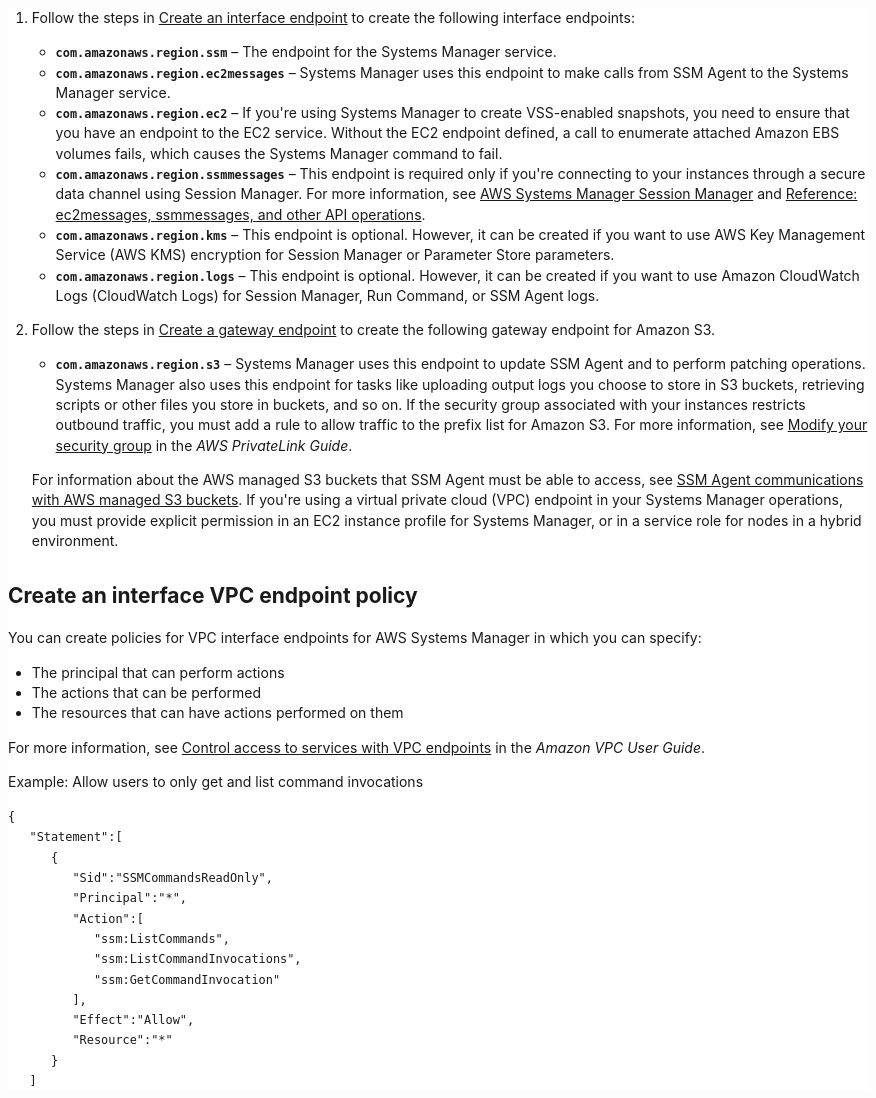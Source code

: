 1. Follow the steps in [Create an interface endpoint](https://docs.aws.amazon.com/vpc/latest/privatelink/vpce-interface.html#create-interface-endpoint) to create the following interface endpoints:
   + **`com.amazonaws.region.ssm`** – The endpoint for the Systems Manager service\.
   + **`com.amazonaws.region.ec2messages`** – Systems Manager uses this endpoint to make calls from SSM Agent to the Systems Manager service\.
   + **`com.amazonaws.region.ec2`** – If you're using Systems Manager to create VSS\-enabled snapshots, you need to ensure that you have an endpoint to the EC2 service\. Without the EC2 endpoint defined, a call to enumerate attached Amazon EBS volumes fails, which causes the Systems Manager command to fail\.
   + **`com.amazonaws.region.ssmmessages`** – This endpoint is required only if you're connecting to your instances through a secure data channel using Session Manager\. For more information, see [AWS Systems Manager Session Manager](session-manager.md) and [Reference: ec2messages, ssmmessages, and other API operations](systems-manager-setting-up-messageAPIs.md)\.
   + **`com.amazonaws.region.kms`** – This endpoint is optional\. However, it can be created if you want to use AWS Key Management Service \(AWS KMS\) encryption for Session Manager or Parameter Store parameters\.
   + **`com.amazonaws.region.logs`** – This endpoint is optional\. However, it can be created if you want to use Amazon CloudWatch Logs \(CloudWatch Logs\) for Session Manager, Run Command, or SSM Agent logs\.

1. Follow the steps in [Create a gateway endpoint](https://docs.aws.amazon.com/vpc/latest/privatelink/vpce-gateway.html#create-gateway-endpoint) to create the following gateway endpoint for Amazon S3\. 
   + **`com.amazonaws.region.s3`** – Systems Manager uses this endpoint to update SSM Agent and to perform patching operations\. Systems Manager also uses this endpoint for tasks like uploading output logs you choose to store in S3 buckets, retrieving scripts or other files you store in buckets, and so on\. If the security group associated with your instances restricts outbound traffic, you must add a rule to allow traffic to the prefix list for Amazon S3\. For more information, see [Modify your security group](https://docs.aws.amazon.com/vpc/latest/privatelink/vpce-gateway.html#vpc-endpoints-security) in the *AWS PrivateLink Guide*\.

   For information about the AWS managed S3 buckets that SSM Agent must be able to access, see [SSM Agent communications with AWS managed S3 buckets](ssm-agent-minimum-s3-permissions.md)\. If you're using a virtual private cloud \(VPC\) endpoint in your Systems Manager operations, you must provide explicit permission in an EC2 instance profile for Systems Manager, or in a service role for nodes in a hybrid environment\.

## Create an interface VPC endpoint policy<a name="sysman-endpoint-policies"></a>

You can create policies for VPC interface endpoints for AWS Systems Manager in which you can specify:
+ The principal that can perform actions
+ The actions that can be performed
+ The resources that can have actions performed on them

For more information, see [Control access to services with VPC endpoints](https://docs.aws.amazon.com/vpc/latest/privatelink/vpc-endpoints-access.html) in the *Amazon VPC User Guide*\.

Example: Allow users to only get and list command invocations

```
{
   "Statement":[
      {
         "Sid":"SSMCommandsReadOnly",
         "Principal":"*",
         "Action":[
            "ssm:ListCommands",
            "ssm:ListCommandInvocations",
            "ssm:GetCommandInvocation"
         ],
         "Effect":"Allow",
         "Resource":"*"
      }
   ]
```